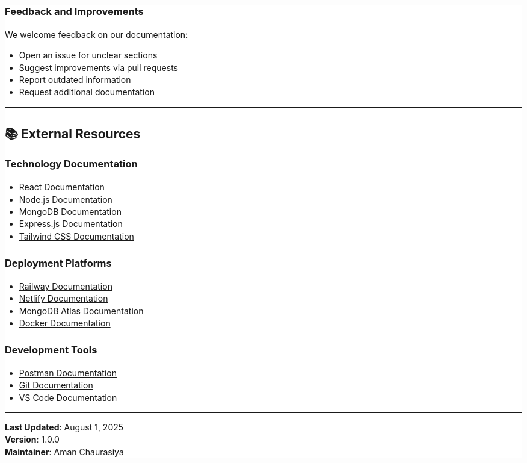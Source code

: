 ### Feedback and Improvements

We welcome feedback on our documentation:
- Open an issue for unclear sections
- Suggest improvements via pull requests
- Report outdated information
- Request additional documentation

---

## 📚 External Resources

### Technology Documentation
- [React Documentation](https://reactjs.org/docs/)
- [Node.js Documentation](https://nodejs.org/docs/)
- [MongoDB Documentation](https://docs.mongodb.com/)
- [Express.js Documentation](https://expressjs.com/)
- [Tailwind CSS Documentation](https://tailwindcss.com/docs)

### Deployment Platforms
- [Railway Documentation](https://docs.railway.app/)
- [Netlify Documentation](https://docs.netlify.com/)
- [MongoDB Atlas Documentation](https://docs.atlas.mongodb.com/)
- [Docker Documentation](https://docs.docker.com/)

### Development Tools
- [Postman Documentation](https://learning.postman.com/docs/)
- [Git Documentation](https://git-scm.com/doc)
- [VS Code Documentation](https://code.visualstudio.com/docs)

---

**Last Updated**: August 1, 2025  
**Version**: 1.0.0  
**Maintainer**: Aman Chaurasiya
